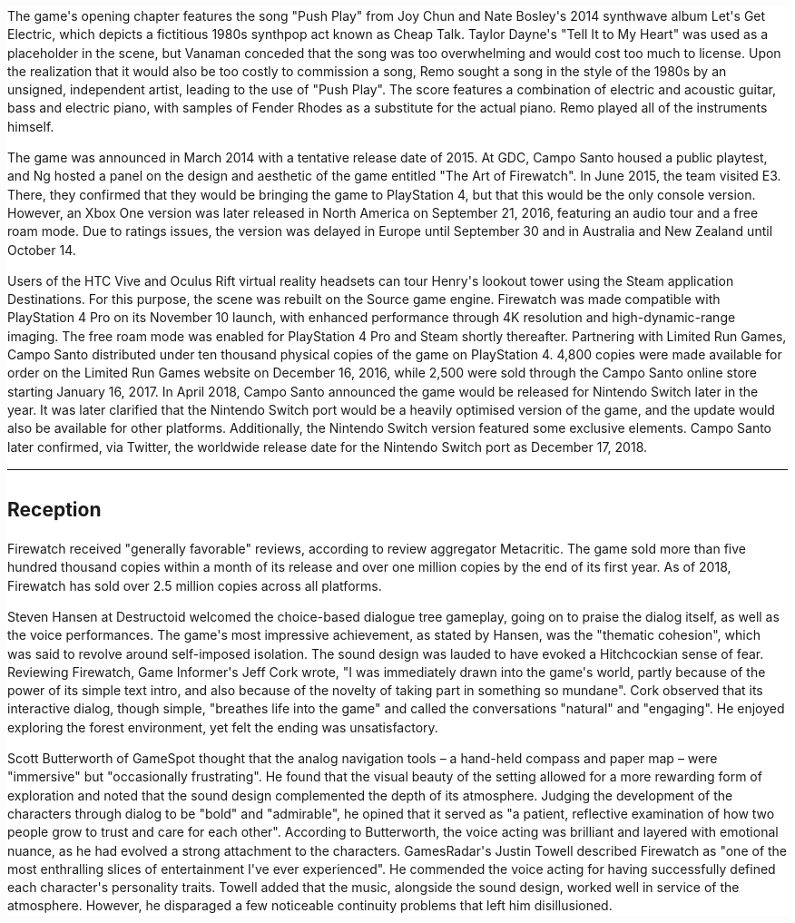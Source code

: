 The game's opening chapter features the song "Push Play" from Joy Chun and Nate Bosley's 2014 synthwave album Let's Get Electric, which depicts a fictitious 1980s synthpop act known as Cheap Talk. Taylor Dayne's "Tell It to My Heart" was used as a placeholder in the scene, but Vanaman conceded that the song was too overwhelming and would cost too much to license. Upon the realization that it would also be too costly to commission a song, Remo sought a song in the style of the 1980s by an unsigned, independent artist, leading to the use of "Push Play". The score features a combination of electric and acoustic guitar, bass and electric piano, with samples of Fender Rhodes as a substitute for the actual piano. Remo played all of the instruments himself.

The game was announced in March 2014 with a tentative release date of 2015. At GDC, Campo Santo housed a public playtest, and Ng hosted a panel on the design and aesthetic of the game entitled "The Art of Firewatch". In June 2015, the team visited E3. There, they confirmed that they would be bringing the game to PlayStation 4, but that this would be the only console version. However, an Xbox One version was later released in North America on September 21, 2016, featuring an audio tour and a free roam mode. Due to ratings issues, the version was delayed in Europe until September 30 and in Australia and New Zealand until October 14.

Users of the HTC Vive and Oculus Rift virtual reality headsets can tour Henry's lookout tower using the Steam application Destinations. For this purpose, the scene was rebuilt on the Source game engine. Firewatch was made compatible with PlayStation 4 Pro on its November 10 launch, with enhanced performance through 4K resolution and high-dynamic-range imaging. The free roam mode was enabled for PlayStation 4 Pro and Steam shortly thereafter. Partnering with Limited Run Games, Campo Santo distributed under ten thousand physical copies of the game on PlayStation 4. 4,800 copies were made available for order on the Limited Run Games website on December 16, 2016, while 2,500 were sold through the Campo Santo online store starting January 16, 2017. In April 2018, Campo Santo announced the game would be released for Nintendo Switch later in the year. It was later clarified that the Nintendo Switch port would be a heavily optimised version of the game, and the update would also be available for other platforms. Additionally, the Nintendo Switch version featured some exclusive elements. Campo Santo later confirmed, via Twitter, the worldwide release date for the Nintendo Switch port as December 17, 2018.

---


## Reception

Firewatch received "generally favorable" reviews, according to review aggregator Metacritic. The game sold more than five hundred thousand copies within a month of its release and over one million copies by the end of its first year. As of 2018, Firewatch has sold over 2.5 million copies across all platforms.

Steven Hansen at Destructoid welcomed the choice-based dialogue tree gameplay, going on to praise the dialog itself, as well as the voice performances. The game's most impressive achievement, as stated by Hansen, was the "thematic cohesion", which was said to revolve around self-imposed isolation. The sound design was lauded to have evoked a Hitchcockian sense of fear. Reviewing Firewatch, Game Informer's Jeff Cork wrote, "I was immediately drawn into the game's world, partly because of the power of its simple text intro, and also because of the novelty of taking part in something so mundane". Cork observed that its interactive dialog, though simple, "breathes life into the game" and called the conversations "natural" and "engaging". He enjoyed exploring the forest environment, yet felt the ending was unsatisfactory.

Scott Butterworth of GameSpot thought that the analog navigation tools – a hand-held compass and paper map – were "immersive" but "occasionally frustrating". He found that the visual beauty of the setting allowed for a more rewarding form of exploration and noted that the sound design complemented the depth of its atmosphere. Judging the development of the characters through dialog to be "bold" and "admirable", he opined that it served as "a patient, reflective examination of how two people grow to trust and care for each other". According to Butterworth, the voice acting was brilliant and layered with emotional nuance, as he had evolved a strong attachment to the characters. GamesRadar's Justin Towell described Firewatch as "one of the most enthralling slices of entertainment I've ever experienced". He commended the voice acting for having successfully defined each character's personality traits. Towell added that the music, alongside the sound design, worked well in service of the atmosphere. However, he disparaged a few noticeable continuity problems that left him disillusioned.
